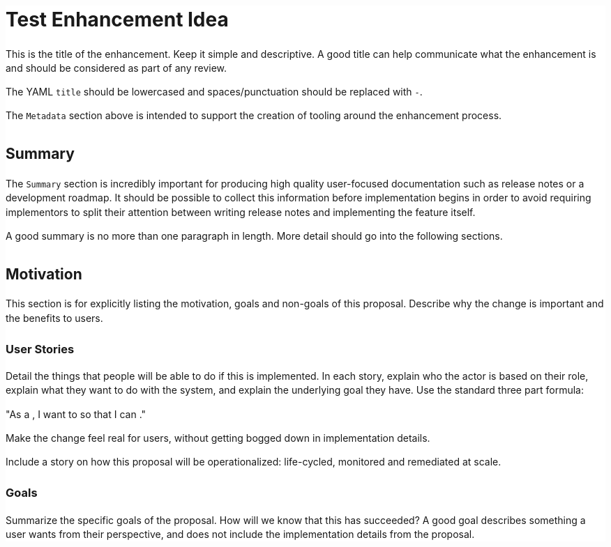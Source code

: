 # Test Enhancement Idea

This is the title of the enhancement. Keep it simple and
descriptive. A good title can help communicate what the enhancement is
and should be considered as part of any review.

The YAML `title` should be lowercased and spaces/punctuation should be
replaced with `-`.

The `Metadata` section above is intended to support the creation of
tooling around the enhancement process.

## Summary

The `Summary` section is incredibly important for producing high
quality user-focused documentation such as release notes or a
development roadmap. It should be possible to collect this information
before implementation begins in order to avoid requiring implementors
to split their attention between writing release notes and
implementing the feature itself.

A good summary is no more than one paragraph in length. More detail
should go into the following sections.

## Motivation

This section is for explicitly listing the motivation, goals and
non-goals of this proposal. Describe why the change is important and
the benefits to users.

### User Stories

Detail the things that people will be able to do if this is
implemented. In each story, explain who the actor is based on their
role, explain what they want to do with the system, and explain the
underlying goal they have. Use the standard three part formula:

"As a <role>, I want to <take some action> so that I can <accomplish a
goal>."

Make the change feel real for users, without getting bogged down in
implementation details.

Include a story on how this proposal will be operationalized:
life-cycled, monitored and remediated at scale.

### Goals

Summarize the specific goals of the proposal. How will we know that
this has succeeded?  A good goal describes something a user wants from
their perspective, and does not include the implementation details
from the proposal.
